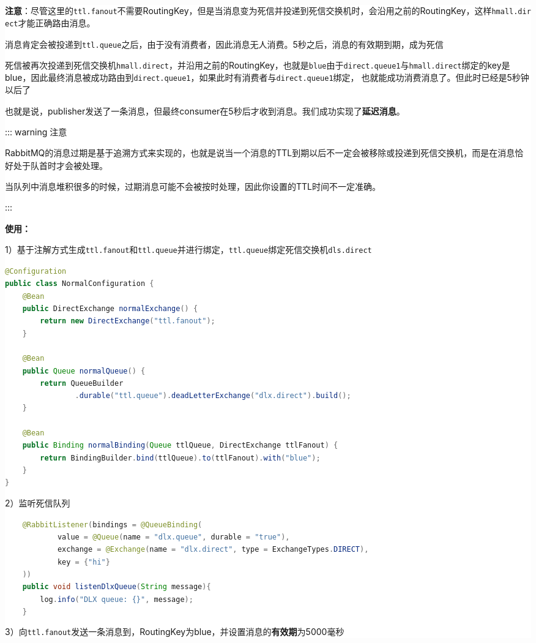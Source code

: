 **注意**：尽管这里的`ttl.fanout`不需要RoutingKey，但是当消息变为死信并投递到死信交换机时，会沿用之前的RoutingKey，这样`hmall.direct`才能正确路由消息。

消息肯定会被投递到`ttl.queue`之后，由于没有消费者，因此消息无人消费。5秒之后，消息的有效期到期，成为死信

死信被再次投递到死信交换机`hmall.direct`，并沿用之前的RoutingKey，也就是`blue`由于`direct.queue1`与`hmall.direct`绑定的key是blue，因此最终消息被成功路由到`direct.queue1`，如果此时有消费者与`direct.queue1`绑定， 也就能成功消费消息了。但此时已经是5秒钟以后了

也就是说，publisher发送了一条消息，但最终consumer在5秒后才收到消息。我们成功实现了**延迟消息**。

::: warning  注意

RabbitMQ的消息过期是基于追溯方式来实现的，也就是说当一个消息的TTL到期以后不一定会被移除或投递到死信交换机，而是在消息恰好处于队首时才会被处理。

当队列中消息堆积很多的时候，过期消息可能不会被按时处理，因此你设置的TTL时间不一定准确。

:::

**使用：**

1）基于注解方式生成`ttl.fanout`和`ttl.queue`并进行绑定，`ttl.queue`绑定死信交换机`dls.direct`

```java
@Configuration
public class NormalConfiguration {
    @Bean
    public DirectExchange normalExchange() {
        return new DirectExchange("ttl.fanout");
    }

    @Bean
    public Queue normalQueue() {
        return QueueBuilder
                .durable("ttl.queue").deadLetterExchange("dlx.direct").build();
    }

    @Bean
    public Binding normalBinding(Queue ttlQueue, DirectExchange ttlFanout) {
        return BindingBuilder.bind(ttlQueue).to(ttlFanout).with("blue");
    }
}
```

2）监听死信队列

```java
    @RabbitListener(bindings = @QueueBinding(
            value = @Queue(name = "dlx.queue", durable = "true"),
            exchange = @Exchange(name = "dlx.direct", type = ExchangeTypes.DIRECT),
            key = {"hi"}
    ))
    public void listenDlxQueue(String message){
        log.info("DLX queue: {}", message);
    }
```

3）向`ttl.fanout`发送一条消息到，RoutingKey为blue，并设置消息的**有效期**为5000毫秒
